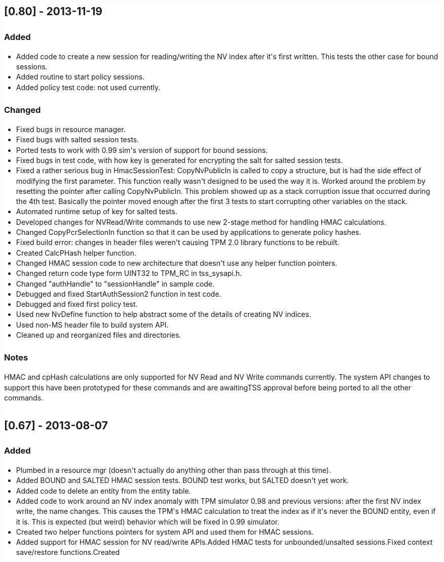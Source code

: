 ## [0.80] - 2013-11-19
### Added
- Added code to create a new session for reading/writing the NV index after
it's first written. This tests the other case for bound sessions.
- Added routine to start policy sessions.
- Added policy test code: not used currently.
### Changed
- Fixed bugs in resource manager.
- Fixed bugs with salted session tests.
- Ported tests to work with 0.99 sim's version of support for bound sessions.
- Fixed bugs in test code, with how key is generated for encrypting the salt
for salted session tests.
- Fixed a rather serious bug in HmacSessionTest: CopyNvPublicIn is called to
copy a structure, but is had the side effect of modifying the first parameter.
This function really wasn't designed to be used the way it is. Worked around
the problem by resetting the pointer after calling CopyNvPublicIn. This
problem showed up as a stack corruption issue that occurred during the 4th
test. Basically the pointer moved enough after the first 3 tests to start
corrupting other variables on the stack.
- Automated runtime setup of key for salted tests.
- Developed changes for NVRead/Write commands to use new 2-stage method for
handling HMAC calculations.
- Changed CopyPcrSelectionIn function so that it can be used by applications
to generate policy hashes.
- Fixed build error: changes in header files weren't causing TPM 2.0 library
functions to be rebuilt.
- Created CalcPHash helper function.
- Changed HMAC session code to new architecture that doesn't use any helper
function pointers.
- Changed return code type form UINT32 to TPM_RC in tss_sysapi.h.
- Changed "authHandle" to "sessionHandle" in sample code.
- Debugged and fixed StartAuthSession2 function in test code.
- Debugged and fixed first policy test.
- Used new NvDefine function to help abstract some of the details of creating
NV indices.
- Used non-MS header file to build system API.
- Cleaned up and reorganized files and directories.
### Notes
HMAC and cpHash calculations are only supported for NV Read and NV Write
commands currently. The system API changes to support this have been
prototyped for these commands and are awaitingTSS approval before being ported
to all the other commands.

## [0.67] - 2013-08-07
### Added
- Plumbed in a resource mgr (doesn't actually do anything other than pass
through at this time).
- Added BOUND and SALTED HMAC session tests. BOUND test works, but SALTED
doesn't yet work.
- Added code to delete an entity from the entity table.
- Added code to work around an NV index anomaly with TPM simulator 0.98 and
previous versions: after the first NV index write, the name changes. This
causes the TPM's HMAC calculation to treat the index as if it's never the
BOUND entity, even if it is. This is expected (but weird) behavior which will
be fixed in 0.99 simulator.
- Created two helper functions pointers for system API and used them for HMAC
sessions.
- Added support for HMAC session for NV read/write APIs.Added HMAC tests for
unbounded/unsalted sessions.Fixed context save/restore functions.Created
